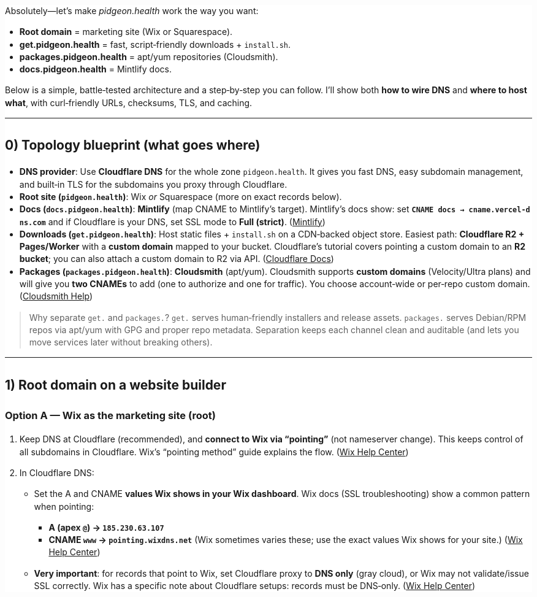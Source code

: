 Absolutely—let’s make *pidgeon.health* work the way you want:

* **Root domain** = marketing site (Wix or Squarespace).
* **get.pidgeon.health** = fast, script‑friendly downloads + `install.sh`.
* **packages.pidgeon.health** = apt/yum repositories (Cloudsmith).
* **docs.pidgeon.health** = Mintlify docs.

Below is a simple, battle‑tested architecture and a step‑by‑step you can follow. I’ll show both **how to wire DNS** and **where to host what**, with curl‑friendly URLs, checksums, TLS, and caching.

---

## 0) Topology blueprint (what goes where)

* **DNS provider**: Use **Cloudflare DNS** for the whole zone `pidgeon.health`. It gives you fast DNS, easy subdomain management, and built‑in TLS for the subdomains you proxy through Cloudflare.
* **Root site (`pidgeon.health`)**: Wix *or* Squarespace (more on exact records below).
* **Docs (`docs.pidgeon.health`)**: **Mintlify** (map CNAME to Mintlify’s target). Mintlify’s docs show: set **`CNAME docs → cname.vercel-dns.com`** and if Cloudflare is your DNS, set SSL mode to **Full (strict)**. ([Mintlify][1])
* **Downloads (`get.pidgeon.health`)**: Host static files + `install.sh` on a CDN‑backed object store. Easiest path: **Cloudflare R2 + Pages/Worker** with a **custom domain** mapped to your bucket. Cloudflare’s tutorial covers pointing a custom domain to an **R2 bucket**; you can also attach a custom domain to R2 via API. ([Cloudflare Docs][2])
* **Packages (`packages.pidgeon.health`)**: **Cloudsmith** (apt/yum). Cloudsmith supports **custom domains** (Velocity/Ultra plans) and will give you **two CNAMEs** to add (one to authorize and one for traffic). You choose account‑wide or per‑repo custom domain. ([Cloudsmith Help][3])

> Why separate `get.` and `packages.`?
> `get.` serves human‑friendly installers and release assets. `packages.` serves Debian/RPM repos via apt/yum with GPG and proper repo metadata. Separation keeps each channel clean and auditable (and lets you move services later without breaking others).

---

## 1) Root domain on a website builder

### Option A — **Wix** as the marketing site (root)

1. Keep DNS at Cloudflare (recommended), and **connect to Wix via “pointing”** (not nameserver change). This keeps control of all subdomains in Cloudflare. Wix’s “pointing method” guide explains the flow. ([Wix Help Center][4])
2. In Cloudflare DNS:

   * Set the A and CNAME **values Wix shows in your Wix dashboard**. Wix docs (SSL troubleshooting) show a common pattern when pointing:

     * **A (apex `@`) → `185.230.63.107`**
     * **CNAME `www` → `pointing.wixdns.net`**
       (Wix sometimes varies these; use the exact values Wix shows for your site.) ([Wix Help Center][5])
   * **Very important**: for records that point to Wix, set Cloudflare proxy to **DNS only** (gray cloud), or Wix may not validate/issue SSL correctly. Wix has a specific note about Cloudflare setups: records must be DNS‑only. ([Wix Help Center][6])


[1]: https://www.mintlify.com/docs/settings/custom-domain "Custom domain - Mintlify"
[2]: https://developers.cloudflare.com/rules/origin-rules/tutorials/point-to-r2-bucket-with-custom-domain/?utm_source=chatgpt.com "Point to R2 bucket with a custom domain - Cloudflare Docs"
[3]: https://help.cloudsmith.io/docs/custom-domains "Custom Domains"
[4]: https://support.wix.com/en/article/connecting-a-domain-to-wix-using-the-pointing-method?utm_source=chatgpt.com "Connecting a Domain to Wix Using the Pointing Method"
[5]: https://support.wix.com/en/article/troubleshooting-your-ssl-certificate?utm_source=chatgpt.com "Troubleshooting Your SSL Certificate | Help Center | Wix.com"
[6]: https://support.wix.com/en/article/verifying-your-cloudflare-settings-for-connecting-a-domain-to-wix?utm_source=chatgpt.com "Verifying Your Cloudflare Settings for Connecting a Domain to Wix"
[7]: https://support.squarespace.com/hc/en-us/articles/205812378-Connecting-a-third-party-domain-to-your-Squarespace-site?utm_source=chatgpt.com "Connecting a third-party domain to your Squarespace site"
[8]: https://support.squarespace.com/hc/en-us/articles/206541647-Connecting-a-DreamHost-domain-to-your-Squarespace-site?utm_source=chatgpt.com "Connecting a DreamHost domain to your Squarespace site"
[9]: https://support.squarespace.com/hc/en-us/articles/360035485391-DNS-records-for-connecting-third-party-domains?utm_source=chatgpt.com "DNS records for connecting third-party domains - Squarespace Help Center"
[10]: https://developers.cloudflare.com/workers/examples/redirect/?utm_source=chatgpt.com "Redirect · Cloudflare Workers docs"
[11]: https://docs.aws.amazon.com/AmazonS3/latest/userguide/HostingWebsiteOnS3Setup.html?utm_source=chatgpt.com "Tutorial: Configuring a static website on Amazon S3"
[12]: https://docs.github.com/en/repositories/releasing-projects-on-github/linking-to-releases?utm_source=chatgpt.com "Linking to releases - GitHub Docs"
[13]: https://docs.cloudsmith.com/formats/debian-repository?utm_source=chatgpt.com "Debian Repository | Cloudsmith Docs"
[14]: https://repost.aws/knowledge-center/cloudfront-serve-static-website?utm_source=chatgpt.com "Use CloudFront to serve a static website hosted on Amazon S3"
[15]: https://docs.github.com/enterprise-cloud%40latest/packages/working-with-a-github-packages-registry/working-with-the-container-registry?utm_source=chatgpt.com "Working with the Container registry - GitHub Docs"
[16]: https://learn.microsoft.com/en-us/windows/package-manager/package/repository?utm_source=chatgpt.com "Submit your manifest to the repository | Microsoft Learn"